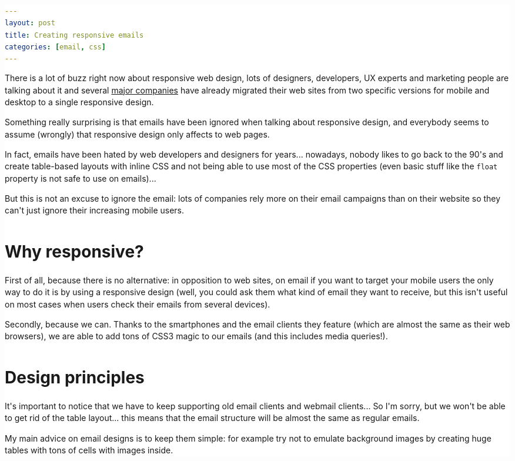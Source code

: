 ```yaml
---
layout: post
title: Creating responsive emails
categories: [email, css]
---
```


There is a lot of buzz right now about responsive web design, lots of designers, developers, UX experts and marketing
people are talking about it and several [major companies](http://starbucks.com) have already migrated their web sites
from two specific versions for mobile and desktop to a single responsive design.

Something really surprising is that emails have been ignored when talking about responsive design,
and everybody seems to assume (wrongly) that responsive design only affects to web pages.

In fact, emails have been hated by web developers and designers for years... nowadays, nobody likes to go back
to the 90's and create table-based layouts with inline CSS and not being able to use most of the CSS properties
(even basic stuff like the `float` property is not safe to use on emails)...

But this is not an excuse to ignore the email: lots of companies rely more on their email campaigns than
on their website so they can't just ignore their increasing mobile users.

# Why responsive?

First of all, because there is no alternative: in opposition to web sites, on email if you want to target
your mobile users the only way to do it is by using a responsive design (well, you could ask them what kind
of email they want to receive, but this isn't useful on most cases when users check their emails from several devices).

Secondly, because we can. Thanks to the smartphones and the email clients they feature (which are
almost the same as their web browsers), we are able to add tons of CSS3 magic to our emails (and this includes media
queries!).

# Design principles

It's important to notice that we have to keep supporting old email clients and webmail clients... So I'm sorry, but we
won't be able to get rid of the table layout... this means that the email structure will be almost the same as
regular emails.

My main advice on email designs is to keep them simple: for example try not to emulate background images by creating
huge tables with tons of cells with images inside.
